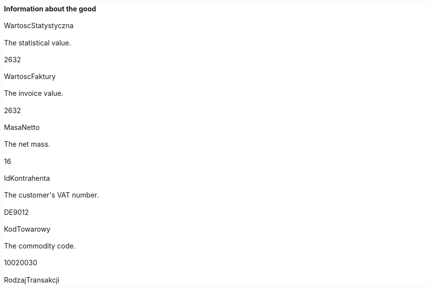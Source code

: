 <td colspan="3">
<p><strong>Information about the good</strong></p>
</td>
</tr>
<tr>
<td>
<p>WartoscStatystyczna</p>
</td>
<td>
<p>The statistical value.</p>
</td>
<td>
<p>2632</p>
</td>
</tr>
<tr>
<td>
<p>WartoscFaktury</p>
</td>
<td>
<p>The invoice value.</p>
</td>
<td>
<p>2632</p>
</td>
</tr>
<tr>
<td>
<p>MasaNetto</p>
</td>
<td>
<p>The net mass.</p>
</td>
<td>
<p>16</p>
</td>
</tr>
<tr>
<td>
<p>IdKontrahenta</p>
</td>
<td>
<p>The customer's VAT number.</p>
</td>
<td>
<p>DE9012</p>
</td>
</tr>
<tr>
<td>
<p>KodTowarowy</p>
</td>
<td>
<p>The commodity code.</p>
</td>
<td>
<p>10020030</p>
</td>
</tr>
<tr>
<td>
<p>RodzajTransakcji</p>
</td>
<td>